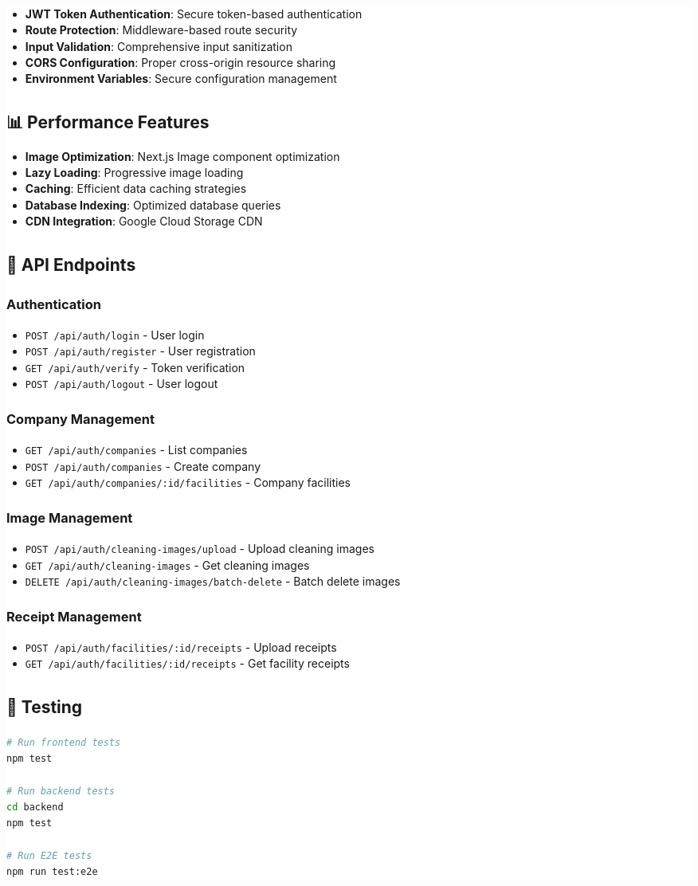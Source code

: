 - **JWT Token Authentication**: Secure token-based authentication
- **Route Protection**: Middleware-based route security
- **Input Validation**: Comprehensive input sanitization
- **CORS Configuration**: Proper cross-origin resource sharing
- **Environment Variables**: Secure configuration management

## 📊 **Performance Features**

- **Image Optimization**: Next.js Image component optimization
- **Lazy Loading**: Progressive image loading
- **Caching**: Efficient data caching strategies
- **Database Indexing**: Optimized database queries
- **CDN Integration**: Google Cloud Storage CDN

## 🔄 **API Endpoints**

### **Authentication**
- `POST /api/auth/login` - User login
- `POST /api/auth/register` - User registration
- `GET /api/auth/verify` - Token verification
- `POST /api/auth/logout` - User logout

### **Company Management**
- `GET /api/auth/companies` - List companies
- `POST /api/auth/companies` - Create company
- `GET /api/auth/companies/:id/facilities` - Company facilities

### **Image Management**
- `POST /api/auth/cleaning-images/upload` - Upload cleaning images
- `GET /api/auth/cleaning-images` - Get cleaning images
- `DELETE /api/auth/cleaning-images/batch-delete` - Batch delete images

### **Receipt Management**
- `POST /api/auth/facilities/:id/receipts` - Upload receipts
- `GET /api/auth/facilities/:id/receipts` - Get facility receipts

## 🧪 **Testing**

```bash
# Run frontend tests
npm test

# Run backend tests
cd backend
npm test

# Run E2E tests
npm run test:e2e
```
